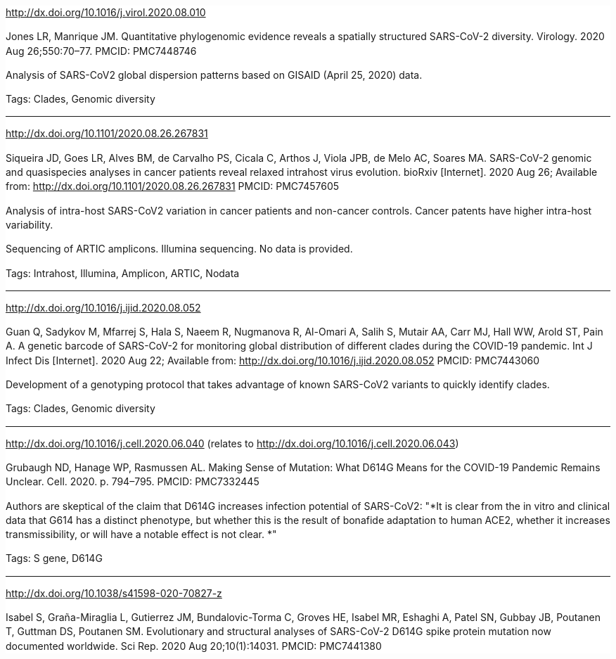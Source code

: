 http://dx.doi.org/10.1016/j.virol.2020.08.010

Jones LR, Manrique JM. Quantitative phylogenomic evidence reveals a spatially structured SARS-CoV-2 diversity. Virology. 2020 Aug 26;550:70–77. PMCID: PMC7448746

Analysis of SARS-CoV2 global dispersion patterns based on GISAID (April 25, 2020) data.

Tags: Clades, Genomic diversity

-------

http://dx.doi.org/10.1101/2020.08.26.267831

Siqueira JD, Goes LR, Alves BM, de Carvalho PS, Cicala C, Arthos J, Viola JPB, de Melo AC, Soares MA. SARS-CoV-2 genomic and quasispecies analyses in cancer patients reveal relaxed intrahost virus evolution. bioRxiv [Internet]. 2020 Aug 26; Available from: http://dx.doi.org/10.1101/2020.08.26.267831 PMCID: PMC7457605

Analysis of intra-host SARS-CoV2 variation in cancer patients and non-cancer controls. Cancer patents have higher intra-host variability. 

Sequencing of ARTIC amplicons. Illumina sequencing. No data is provided.

Tags: Intrahost, Illumina, Amplicon, ARTIC, Nodata

------

http://dx.doi.org/10.1016/j.ijid.2020.08.052

Guan Q, Sadykov M, Mfarrej S, Hala S, Naeem R, Nugmanova R, Al-Omari A, Salih S, Mutair AA, Carr MJ, Hall WW, Arold ST, Pain A. A genetic barcode of SARS-CoV-2 for monitoring global distribution of different clades during the COVID-19 pandemic. Int J Infect Dis [Internet]. 2020 Aug 22; Available from: http://dx.doi.org/10.1016/j.ijid.2020.08.052 PMCID: PMC7443060

Development of a genotyping protocol that takes advantage of known SARS-CoV2 variants to quickly identify clades. 


Tags: Clades, Genomic diversity

------

http://dx.doi.org/10.1016/j.cell.2020.06.040 (relates to http://dx.doi.org/10.1016/j.cell.2020.06.043)

Grubaugh ND, Hanage WP, Rasmussen AL. Making Sense of Mutation: What D614G Means for the COVID-19 Pandemic Remains Unclear. Cell. 2020. p. 794–795. PMCID: PMC7332445

Authors are skeptical of the claim that D614G increases infection potential of SARS-CoV2: "*It is clear from the in vitro and clinical data that G614 has a distinct phenotype, but whether this is the result of bonafide adaptation to human ACE2, whether it increases transmissibility, or will have a notable effect is not clear. *"

Tags: S gene, D614G

-----

http://dx.doi.org/10.1038/s41598-020-70827-z

Isabel S, Graña-Miraglia L, Gutierrez JM, Bundalovic-Torma C, Groves HE, Isabel MR, Eshaghi A, Patel SN, Gubbay JB, Poutanen T, Guttman DS, Poutanen SM. Evolutionary and structural analyses of SARS-CoV-2 D614G spike protein mutation now documented worldwide. Sci Rep. 2020 Aug 20;10(1):14031. PMCID: PMC7441380
